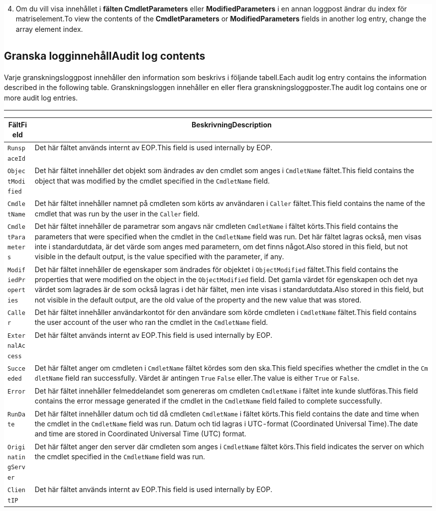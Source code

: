 4. <span data-ttu-id="a0793-172">Om du vill visa innehållet i **fälten CmdletParameters** eller **ModifiedParameters** i en annan loggpost ändrar du index för matriselement.</span><span class="sxs-lookup"><span data-stu-id="a0793-172">To view the contents of the **CmdletParameters** or **ModifiedParameters** fields in another log entry, change the array element index.</span></span>

## <a name="audit-log-contents"></a><span data-ttu-id="a0793-173">Granska logginnehåll</span><span class="sxs-lookup"><span data-stu-id="a0793-173">Audit log contents</span></span>

<span data-ttu-id="a0793-174">Varje granskningsloggpost innehåller den information som beskrivs i följande tabell.</span><span class="sxs-lookup"><span data-stu-id="a0793-174">Each audit log entry contains the information described in the following table.</span></span> <span data-ttu-id="a0793-175">Granskningsloggen innehåller en eller flera granskningsloggposter.</span><span class="sxs-lookup"><span data-stu-id="a0793-175">The audit log contains one or more audit log entries.</span></span>

****

|<span data-ttu-id="a0793-176">Fält</span><span class="sxs-lookup"><span data-stu-id="a0793-176">Field</span></span>|<span data-ttu-id="a0793-177">Beskrivning</span><span class="sxs-lookup"><span data-stu-id="a0793-177">Description</span></span>|
|---|---|
|`RunspaceId`|<span data-ttu-id="a0793-178">Det här fältet används internt av EOP.</span><span class="sxs-lookup"><span data-stu-id="a0793-178">This field is used internally by EOP.</span></span>|
|`ObjectModified`|<span data-ttu-id="a0793-179">Det här fältet innehåller det objekt som ändrades av den cmdlet som anges i `CmdletName` fältet.</span><span class="sxs-lookup"><span data-stu-id="a0793-179">This field contains the object that was modified by the cmdlet specified in the `CmdletName` field.</span></span>|
|`CmdletName`|<span data-ttu-id="a0793-180">Det här fältet innehåller namnet på cmdleten som körts av användaren i `Caller` fältet.</span><span class="sxs-lookup"><span data-stu-id="a0793-180">This field contains the name of the cmdlet that was run by the user in the `Caller` field.</span></span>|
|`CmdletParameters`|<span data-ttu-id="a0793-181">Det här fältet innehåller de parametrar som angavs när cmdleten `CmdletName` i fältet körts.</span><span class="sxs-lookup"><span data-stu-id="a0793-181">This field contains the parameters that were specified when the cmdlet in the `CmdletName` field was run.</span></span> <span data-ttu-id="a0793-182">Det här fältet lagras också, men visas inte i standardutdata, är det värde som anges med parametern, om det finns något.</span><span class="sxs-lookup"><span data-stu-id="a0793-182">Also stored in this field, but not visible in the default output, is the value specified with the parameter, if any.</span></span>|
|`ModifiedProperties`|<span data-ttu-id="a0793-183">Det här fältet innehåller de egenskaper som ändrades för objektet i `ObjectModified` fältet.</span><span class="sxs-lookup"><span data-stu-id="a0793-183">This field contains the properties that were modified on the object in the `ObjectModified` field.</span></span> <span data-ttu-id="a0793-184">Det gamla värdet för egenskapen och det nya värdet som lagrades är de som också lagras i det här fältet, men inte visas i standardutdata.</span><span class="sxs-lookup"><span data-stu-id="a0793-184">Also stored in this field, but not visible in the default output, are the old value of the property and the new value that was stored.</span></span>|
|`Caller`|<span data-ttu-id="a0793-185">Det här fältet innehåller användarkontot för den användare som körde cmdleten i `CmdletName` fältet.</span><span class="sxs-lookup"><span data-stu-id="a0793-185">This field contains the user account of the user who ran the cmdlet in the `CmdletName` field.</span></span>|
|`ExternalAccess`|<span data-ttu-id="a0793-186">Det här fältet används internt av EOP.</span><span class="sxs-lookup"><span data-stu-id="a0793-186">This field is used internally by EOP.</span></span>|
|`Succeeded`|<span data-ttu-id="a0793-187">Det här fältet anger om cmdleten i `CmdletName` fältet kördes som den ska.</span><span class="sxs-lookup"><span data-stu-id="a0793-187">This field specifies whether the cmdlet in the `CmdletName` field ran successfully.</span></span> <span data-ttu-id="a0793-188">Värdet är antingen `True` `False` eller.</span><span class="sxs-lookup"><span data-stu-id="a0793-188">The value is either `True` or `False`.</span></span>|
|`Error`|<span data-ttu-id="a0793-189">Det här fältet innehåller felmeddelandet som genereras om cmdleten `CmdletName` i fältet inte kunde slutföras.</span><span class="sxs-lookup"><span data-stu-id="a0793-189">This field contains the error message generated if the cmdlet in the `CmdletName` field failed to complete successfully.</span></span>|
|`RunDate`|<span data-ttu-id="a0793-190">Det här fältet innehåller datum och tid då cmdleten `CmdletName` i fältet körts.</span><span class="sxs-lookup"><span data-stu-id="a0793-190">This field contains the date and time when the cmdlet in the `CmdletName` field was run.</span></span> <span data-ttu-id="a0793-191">Datum och tid lagras i UTC-format (Coordinated Universal Time).</span><span class="sxs-lookup"><span data-stu-id="a0793-191">The date and time are stored in Coordinated Universal Time (UTC) format.</span></span>|
|`OriginatingServer`|<span data-ttu-id="a0793-192">Det här fältet anger den server där cmdleten som anges i `CmdletName` fältet körs.</span><span class="sxs-lookup"><span data-stu-id="a0793-192">This field indicates the server on which the cmdlet specified in the `CmdletName` field was run.</span></span>|
|`ClientIP`|<span data-ttu-id="a0793-193">Det här fältet används internt av EOP.</span><span class="sxs-lookup"><span data-stu-id="a0793-193">This field is used internally by EOP.</span></span>|